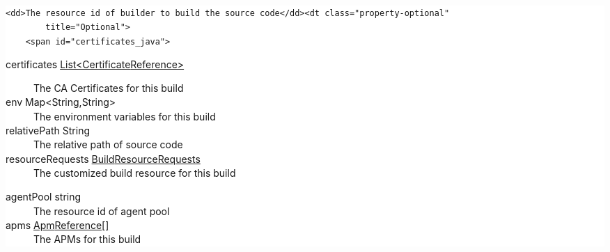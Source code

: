     <dd>The resource id of builder to build the source code</dd><dt class="property-optional"
            title="Optional">
        <span id="certificates_java">
<a data-swiftype-name="resource-property" data-swiftype-type="text" href="#certificates_java" style="color: inherit; text-decoration: inherit;">certificates</a>
</span>
        <span class="property-indicator"></span>
        <span class="property-type"><a href="#certificatereference">List&lt;Certificate<wbr>Reference&gt;</a></span>
    </dt>
    <dd>The CA Certificates for this build</dd><dt class="property-optional"
            title="Optional">
        <span id="env_java">
<a data-swiftype-name="resource-property" data-swiftype-type="text" href="#env_java" style="color: inherit; text-decoration: inherit;">env</a>
</span>
        <span class="property-indicator"></span>
        <span class="property-type">Map&lt;String,String&gt;</span>
    </dt>
    <dd>The environment variables for this build</dd><dt class="property-optional"
            title="Optional">
        <span id="relativepath_java">
<a data-swiftype-name="resource-property" data-swiftype-type="text" href="#relativepath_java" style="color: inherit; text-decoration: inherit;">relative<wbr>Path</a>
</span>
        <span class="property-indicator"></span>
        <span class="property-type">String</span>
    </dt>
    <dd>The relative path of source code</dd><dt class="property-optional"
            title="Optional">
        <span id="resourcerequests_java">
<a data-swiftype-name="resource-property" data-swiftype-type="text" href="#resourcerequests_java" style="color: inherit; text-decoration: inherit;">resource<wbr>Requests</a>
</span>
        <span class="property-indicator"></span>
        <span class="property-type"><a href="#buildresourcerequests">Build<wbr>Resource<wbr>Requests</a></span>
    </dt>
    <dd>The customized build resource for this build</dd></dl>
</pulumi-choosable>
</div>

<div>
<pulumi-choosable type="language" values="javascript,typescript">
<dl class="resources-properties"><dt class="property-optional"
            title="Optional">
        <span id="agentpool_nodejs">
<a data-swiftype-name="resource-property" data-swiftype-type="text" href="#agentpool_nodejs" style="color: inherit; text-decoration: inherit;">agent<wbr>Pool</a>
</span>
        <span class="property-indicator"></span>
        <span class="property-type">string</span>
    </dt>
    <dd>The resource id of agent pool</dd><dt class="property-optional"
            title="Optional">
        <span id="apms_nodejs">
<a data-swiftype-name="resource-property" data-swiftype-type="text" href="#apms_nodejs" style="color: inherit; text-decoration: inherit;">apms</a>
</span>
        <span class="property-indicator"></span>
        <span class="property-type"><a href="#apmreference">Apm<wbr>Reference[]</a></span>
    </dt>
    <dd>The APMs for this build</dd><dt class="property-optional"
            title="Optional">